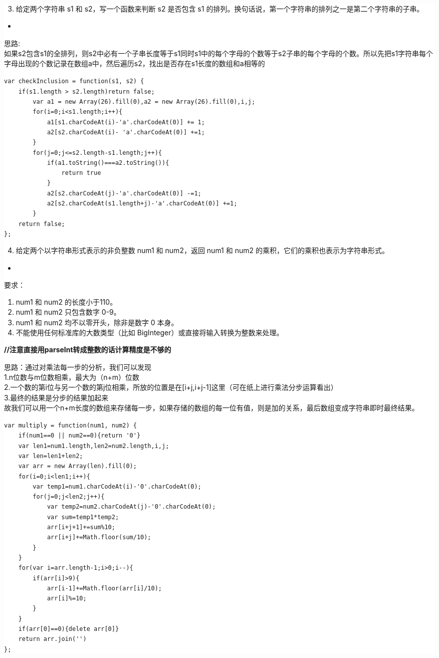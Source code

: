 3. 给定两个字符串 s1 和 s2，写一个函数来判断 s2 是否包含 s1 的排列。换句话说，第一个字符串的排列之一是第二个字符串的子串。
-
思路:  
如果s2包含s1的全排列，则s2中必有一个子串长度等于s1同时s1中的每个字母的个数等于s2子串的每个字母的个数。所以先把s1字符串每个字母出现的个数记录在数组a中，然后遍历s2，找出是否存在s1长度的数组和a相等的

    var checkInclusion = function(s1, s2) {
    	if(s1.length > s2.length)return false;
    		var a1 = new Array(26).fill(0),a2 = new Array(26).fill(0),i,j;
    		for(i=0;i<s1.length;i++){
    			a1[s1.charCodeAt(i)-'a'.charCodeAt(0)] += 1;
    			a2[s2.charCodeAt(i)- 'a'.charCodeAt(0)] +=1;
    		}
    		for(j=0;j<=s2.length-s1.length;j++){
    			if(a1.toString()===a2.toString()){
    				return true
    			}
    			a2[s2.charCodeAt(j)-'a'.charCodeAt(0)] -=1;
    			a2[s2.charCodeAt(s1.length+j)-'a'.charCodeAt(0)] +=1;
    		}
    	return false;
    };

4. 给定两个以字符串形式表示的非负整数 num1 和 num2，返回 num1 和 num2 的乘积，它们的乘积也表示为字符串形式。
-
要求：  
1. num1 和 num2 的长度小于110。  
2. num1 和 num2 只包含数字 0-9。  
3. num1 和 num2 均不以零开头，除非是数字 0 本身。  
4. 不能使用任何标准库的大数类型（比如 BigInteger）或直接将输入转换为整数来处理。 

**//注意直接用parseInt转成整数的话计算精度是不够的**

思路：通过对乘法每一步的分析，我们可以发现   
​	1.n位数与m位数相乘，最大为（n+m）位数  
​    2.一个数的第i位与另一个数的第j位相乘，所放的位置是在[i+j,i+j-1]这里（可在纸上进行乘法分步运算看出）  
​	3.最终的结果是分步的结果加起来  
​    故我们可以用一个n+m长度的数组来存储每一步，如果存储的数组的每一位有值，则是加的关系，最后数组变成字符串即时最终结果。

    var multiply = function(num1, num2) {
    	if(num1==0 || num2==0){return '0'}
    	var len1=num1.length,len2=num2.length,i,j;
    	var len=len1+len2;
    	var arr = new Array(len).fill(0);
    	for(i=0;i<len1;i++){
    		var temp1=num1.charCodeAt(i)-'0'.charCodeAt(0);
    		for(j=0;j<len2;j++){
    			var temp2=num2.charCodeAt(j)-'0'.charCodeAt(0);
    			var sum=temp1*temp2;
    			arr[i+j+1]+=sum%10;
    			arr[i+j]+=Math.floor(sum/10);
    		}
    	}
    	for(var i=arr.length-1;i>0;i--){
    		if(arr[i]>9){
    			arr[i-1]+=Math.floor(arr[i]/10);
    			arr[i]%=10;
    		}
    	}
    	if(arr[0]==0){delete arr[0]}
    	return arr.join('')
    };

